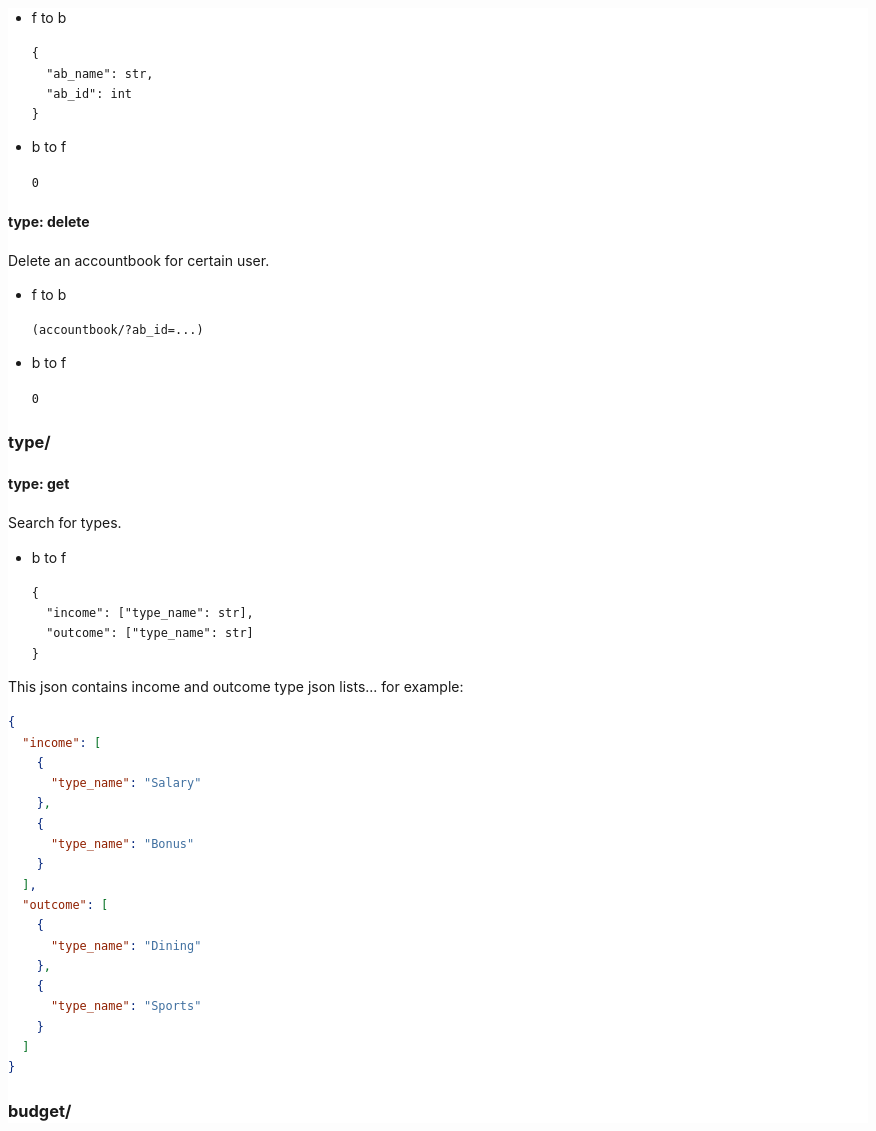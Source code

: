 + f to b
  ```
  {
    "ab_name": str,
    "ab_id": int
  }
  ```
+ b to f
  ```
  0
  ```
  
#### type: delete

Delete an accountbook for certain user.

+ f to b
  ```
  (accountbook/?ab_id=...)
  ```
+ b to f
  ```
  0
  ```
  
### type/

#### type: get

Search for types.

+ b to f
  ```
  {
    "income": ["type_name": str],
    "outcome": ["type_name": str]
  }
  ```

This json contains income and outcome type json lists...
for example:
```json
{
  "income": [
    {
      "type_name": "Salary"
    },
    {
      "type_name": "Bonus"
    }
  ],
  "outcome": [
    {
      "type_name": "Dining"
    },
    {
      "type_name": "Sports"
    }
  ]
}

```
### budget/
